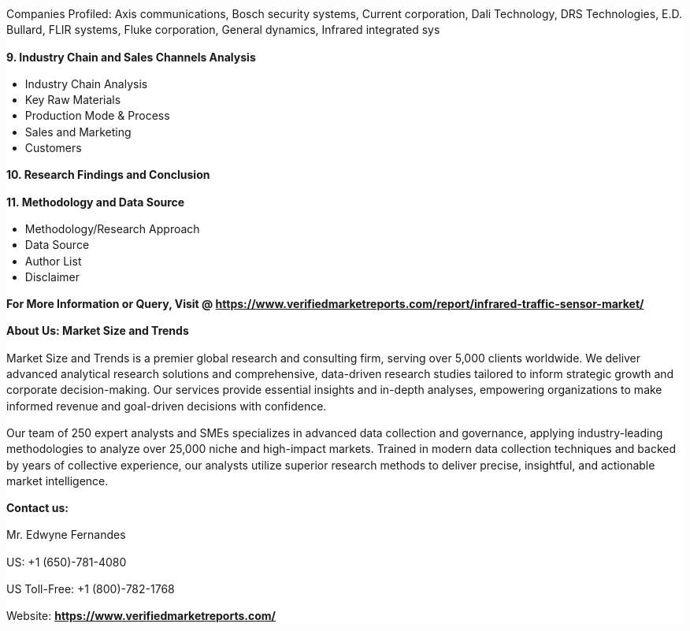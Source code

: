 Companies Profiled: Axis communications, Bosch security systems, Current corporation, Dali Technology, DRS Technologies, E.D. Bullard, FLIR systems, Fluke corporation, General dynamics, Infrared integrated sys</strong></p><p><strong>9. Industry Chain and Sales Channels Analysis</strong></p><ul><li>Industry Chain Analysis</li><li>Key Raw Materials</li><li>Production Mode &amp; Process</li><li>Sales and Marketing</li><li>Customers</li></ul><p><strong>10. Research Findings and Conclusion</strong></p><p><strong>11. Methodology and Data Source</strong></p><ul><li>Methodology/Research Approach</li><li>Data Source</li><li>Author List</li><li>Disclaimer</li></ul></p><p><strong>For More Information or Query, Visit @ <a href="https://www.verifiedmarketreports.com/report/infrared-traffic-sensor-market/">https://www.verifiedmarketreports.com/report/infrared-traffic-sensor-market/</a></strong></p><p><strong>About Us: Market Size and Trends</strong></p><p>Market Size and Trends is a premier global research and consulting firm, serving over 5,000 clients worldwide. We deliver advanced analytical research solutions and comprehensive, data-driven research studies tailored to inform strategic growth and corporate decision-making. Our services provide essential insights and in-depth analyses, empowering organizations to make informed revenue and goal-driven decisions with confidence.</p><p>Our team of 250 expert analysts and SMEs specializes in advanced data collection and governance, applying industry-leading methodologies to analyze over 25,000 niche and high-impact markets. Trained in modern data collection techniques and backed by years of collective experience, our analysts utilize superior research methods to deliver precise, insightful, and actionable market intelligence.</p><p><strong>Contact us:</strong></p><p>Mr. Edwyne Fernandes</p><p>US: +1 (650)-781-4080</p><p>US Toll-Free: +1 (800)-782-1768</p><p>Website: <strong><a href="https://www.verifiedmarketreports.com/">https://www.verifiedmarketreports.com/</a></strong></p>
